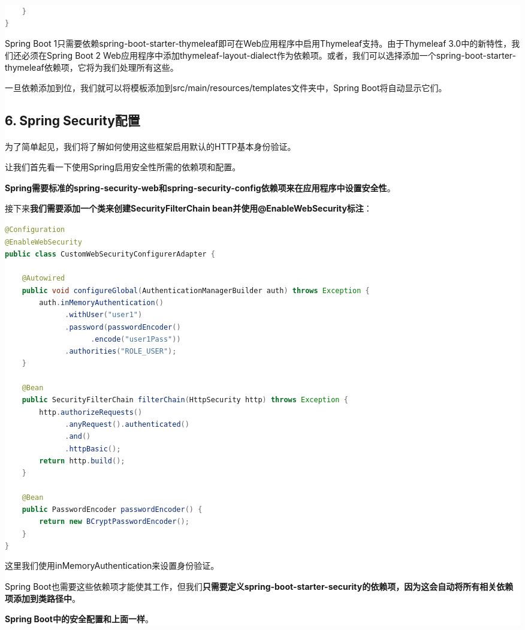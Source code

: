 ```java
    }
}
```

Spring Boot 1只需要依赖spring-boot-starter-thymeleaf即可在Web应用程序中启用Thymeleaf支持。由于Thymeleaf 3.0中的新特性，我们还必须在Spring Boot 2 Web应用程序中添加thymeleaf-layout-dialect作为依赖项。或者，我们可以选择添加一个spring-boot-starter-thymeleaf依赖项，它将为我们处理所有这些。

一旦依赖添加到位，我们就可以将模板添加到src/main/resources/templates文件夹中，Spring Boot将自动显示它们。

## 6. Spring Security配置

为了简单起见，我们将了解如何使用这些框架启用默认的HTTP基本身份验证。

让我们首先看一下使用Spring启用安全性所需的依赖项和配置。

**Spring需要标准的spring-security-web和spring-security-config依赖项来在应用程序中设置安全性**。

接下来**我们需要添加一个类来创建SecurityFilterChain bean并使用@EnableWebSecurity标注**：

```java
@Configuration
@EnableWebSecurity
public class CustomWebSecurityConfigurerAdapter {

    @Autowired
    public void configureGlobal(AuthenticationManagerBuilder auth) throws Exception {
        auth.inMemoryAuthentication()
              .withUser("user1")
              .password(passwordEncoder()
                    .encode("user1Pass"))
              .authorities("ROLE_USER");
    }

    @Bean
    public SecurityFilterChain filterChain(HttpSecurity http) throws Exception {
        http.authorizeRequests()
              .anyRequest().authenticated()
              .and()
              .httpBasic();
        return http.build();
    }

    @Bean
    public PasswordEncoder passwordEncoder() {
        return new BCryptPasswordEncoder();
    }
}
```

这里我们使用inMemoryAuthentication来设置身份验证。

Spring Boot也需要这些依赖项才能使其工作，但我们**只需要定义spring-boot-starter-security的依赖项，因为这会自动将所有相关依赖项添加到类路径中**。

**Spring Boot中的安全配置和上面一样**。

